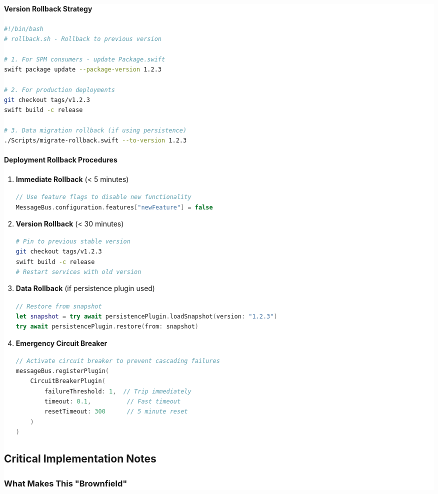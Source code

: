 #### Version Rollback Strategy

```bash
#!/bin/bash
# rollback.sh - Rollback to previous version

# 1. For SPM consumers - update Package.swift
swift package update --package-version 1.2.3

# 2. For production deployments
git checkout tags/v1.2.3
swift build -c release

# 3. Data migration rollback (if using persistence)
./Scripts/migrate-rollback.swift --to-version 1.2.3
```

#### Deployment Rollback Procedures

1. **Immediate Rollback** (< 5 minutes)
   ```swift
   // Use feature flags to disable new functionality
   MessageBus.configuration.features["newFeature"] = false
   ```

2. **Version Rollback** (< 30 minutes)
   ```bash
   # Pin to previous stable version
   git checkout tags/v1.2.3
   swift build -c release
   # Restart services with old version
   ```

3. **Data Rollback** (if persistence plugin used)
   ```swift
   // Restore from snapshot
   let snapshot = try await persistencePlugin.loadSnapshot(version: "1.2.3")
   try await persistencePlugin.restore(from: snapshot)
   ```

4. **Emergency Circuit Breaker**
   ```swift
   // Activate circuit breaker to prevent cascading failures
   messageBus.registerPlugin(
       CircuitBreakerPlugin(
           failureThreshold: 1,  // Trip immediately
           timeout: 0.1,          // Fast timeout
           resetTimeout: 300      // 5 minute reset
       )
   )
   ```

## Critical Implementation Notes

### What Makes This "Brownfield"
